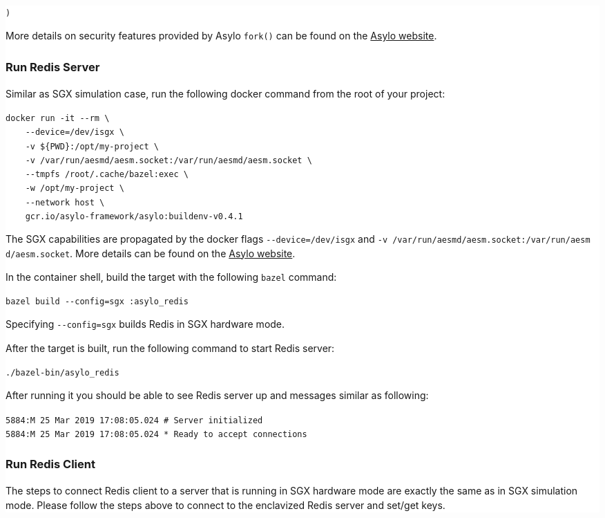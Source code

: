 ```BUILD
)
```

More details on security features provided by Asylo `fork()` can be found on the
[Asylo website]({{home}}/docs/reference/runtime.html).

### Run Redis Server

Similar as SGX simulation case, run the following docker command from the root
of your project:

```
docker run -it --rm \
    --device=/dev/isgx \
    -v ${PWD}:/opt/my-project \
    -v /var/run/aesmd/aesm.socket:/var/run/aesmd/aesm.socket \
    --tmpfs /root/.cache/bazel:exec \
    -w /opt/my-project \
    --network host \
    gcr.io/asylo-framework/asylo:buildenv-v0.4.1
```

The SGX capabilities are propagated by the docker flags `--device=/dev/isgx` and
`-v /var/run/aesmd/aesm.socket:/var/run/aesmd/aesm.socket`. More details can be
found on the
[Asylo website]({{home}}/docs/guides/sgx_release_enclaves.html).

In the container shell, build the target with the following `bazel` command:

```shell
bazel build --config=sgx :asylo_redis
```

Specifying `--config=sgx` builds Redis in SGX hardware mode.

After the target is built, run the following command to start Redis server:

```shell
./bazel-bin/asylo_redis
```

After running it you should be able to see Redis server up and messages similar
as following:

```shell
5884:M 25 Mar 2019 17:08:05.024 # Server initialized
5884:M 25 Mar 2019 17:08:05.024 * Ready to accept connections
```

### Run Redis Client

The steps to connect Redis client to a server that is running in SGX hardware
mode are exactly the same as in SGX simulation mode. Please follow the steps
above to connect to the enclavized Redis server and set/get keys.
